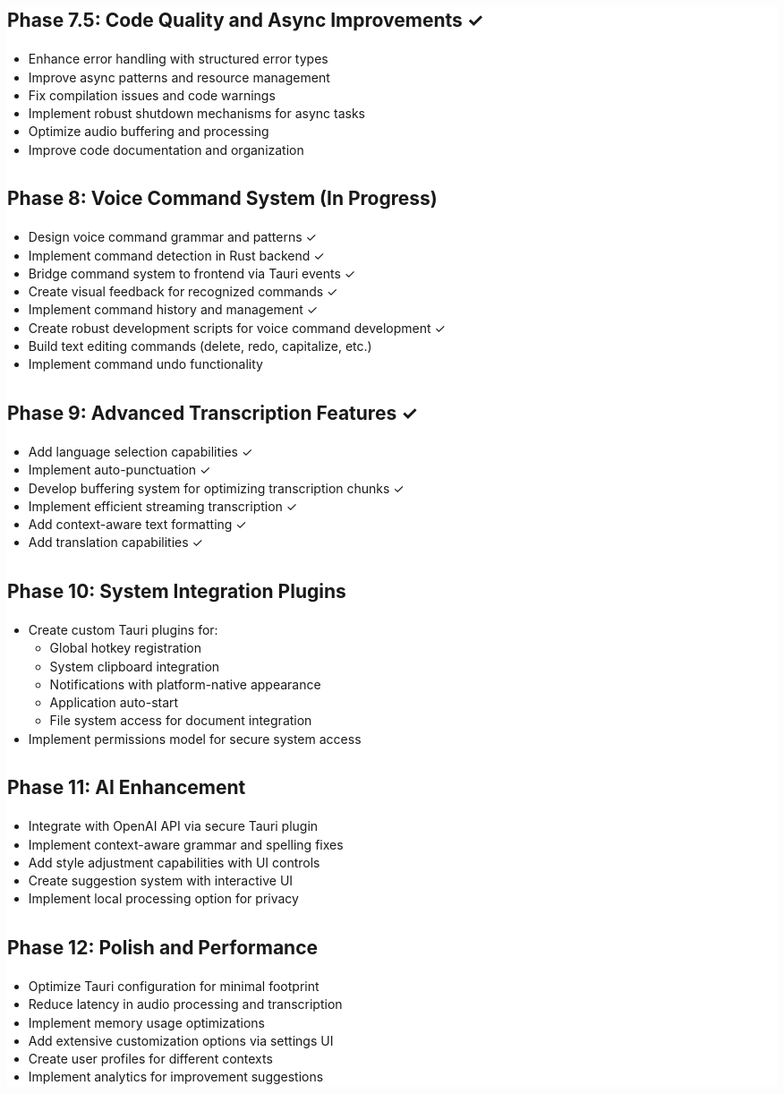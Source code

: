 ## Phase 7.5: Code Quality and Async Improvements ✓
- Enhance error handling with structured error types
- Improve async patterns and resource management
- Fix compilation issues and code warnings
- Implement robust shutdown mechanisms for async tasks
- Optimize audio buffering and processing
- Improve code documentation and organization

## Phase 8: Voice Command System (In Progress)
- Design voice command grammar and patterns ✓
- Implement command detection in Rust backend ✓
- Bridge command system to frontend via Tauri events ✓
- Create visual feedback for recognized commands ✓
- Implement command history and management ✓
- Create robust development scripts for voice command development ✓
- Build text editing commands (delete, redo, capitalize, etc.)
- Implement command undo functionality

## Phase 9: Advanced Transcription Features ✓
- Add language selection capabilities ✓
- Implement auto-punctuation ✓
- Develop buffering system for optimizing transcription chunks ✓
- Implement efficient streaming transcription ✓
- Add context-aware text formatting ✓
- Add translation capabilities ✓

## Phase 10: System Integration Plugins
- Create custom Tauri plugins for:
  - Global hotkey registration
  - System clipboard integration
  - Notifications with platform-native appearance
  - Application auto-start
  - File system access for document integration
- Implement permissions model for secure system access

## Phase 11: AI Enhancement
- Integrate with OpenAI API via secure Tauri plugin
- Implement context-aware grammar and spelling fixes
- Add style adjustment capabilities with UI controls
- Create suggestion system with interactive UI
- Implement local processing option for privacy

## Phase 12: Polish and Performance
- Optimize Tauri configuration for minimal footprint
- Reduce latency in audio processing and transcription
- Implement memory usage optimizations
- Add extensive customization options via settings UI
- Create user profiles for different contexts
- Implement analytics for improvement suggestions
